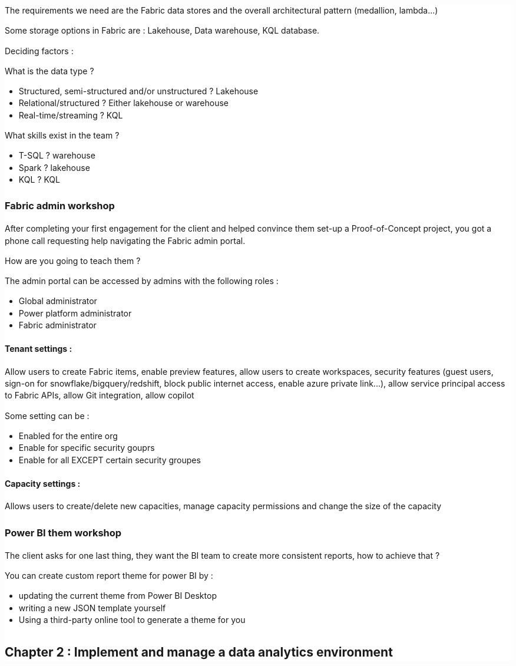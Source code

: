 The requirements we need are the Fabric data stores and the overall architectural pattern (medallion, lambda...)

Some storage options in Fabric are : Lakehouse, Data warehouse, KQL database.

Deciding factors :

What is the data type ?
- Structured, semi-structured and/or unstructured ? Lakehouse
- Relational/structured ? Either lakehouse or warehouse
- Real-time/streaming ? KQL

What skills exist in the team ?
- T-SQL ? warehouse
- Spark ? lakehouse
- KQL ? KQL

### Fabric admin workshop

After completing your first engagement for the client and helped convince them set-up a Proof-of-Concept project, you got a phone call requesting help navigating the Fabric admin portal.

How are you going to teach them ?

The admin portal can be accessed by admins with the following roles : 
- Global administrator
- Power platform administrator
- Fabric administrator

#### Tenant settings : 
Allow users to create Fabric items, enable preview features, allow users to create workspaces, security features (guest users, sign-on for snowflake/bigquery/redshift, block public internet access, enable azure private link...), allow service principal access to Fabric APIs, allow Git integration, allow copilot

Some setting can be :
- Enabled for the entire org
- Enable for specific security gouprs
- Enable for all EXCEPT certain security groupes 

#### Capacity settings :
Allows users to create/delete new capacities, manage capacity permissions and change the size of the capacity

### Power BI them workshop

The client asks for one last thing, they want the BI team to create more consistent reports, how to achieve that ?

You can create custom report theme for power BI by :
- updating the current theme from Power BI Desktop
- writing a new JSON template yourself
- Using a third-party online tool to generate a theme for you


## Chapter 2 : Implement and manage a data analytics environment
